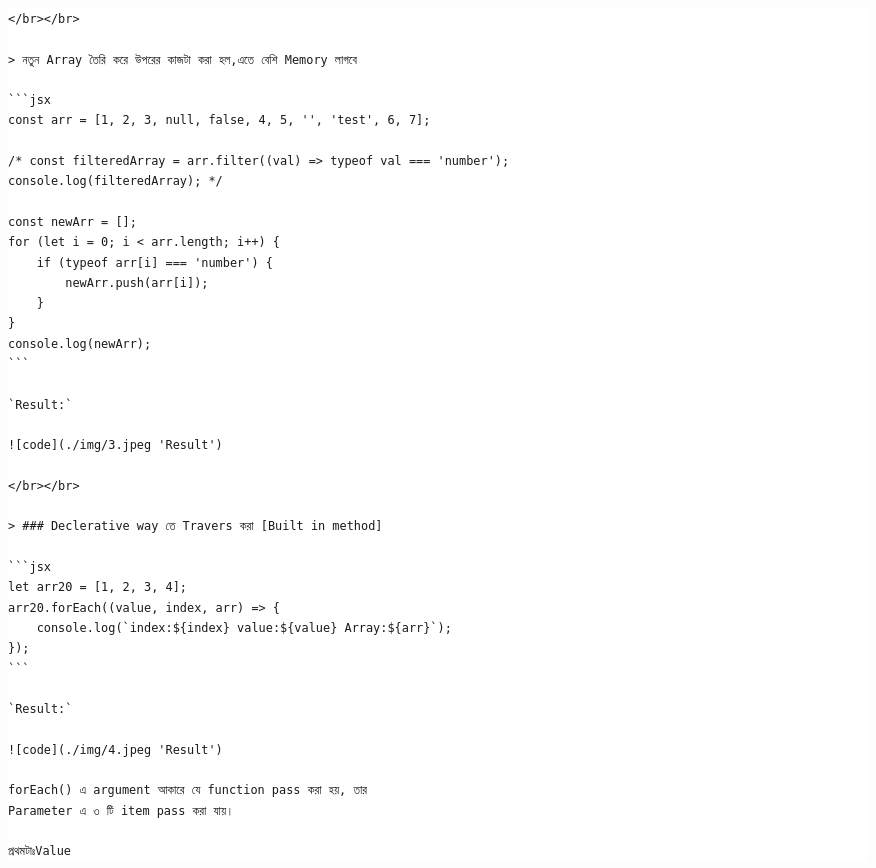     </br></br>

    > নতুন Array তৈরি করে উপরের কাজটা করা হল,এতে বেশি Memory লাগবে

    ```jsx
    const arr = [1, 2, 3, null, false, 4, 5, '', 'test', 6, 7];

    /* const filteredArray = arr.filter((val) => typeof val === 'number');
    console.log(filteredArray); */

    const newArr = [];
    for (let i = 0; i < arr.length; i++) {
    	if (typeof arr[i] === 'number') {
    		newArr.push(arr[i]);
    	}
    }
    console.log(newArr);
    ```

    `Result:`

    ![code](./img/3.jpeg 'Result')

    </br></br>

    > ### Declerative way তে Travers করা [Built in method]

    ```jsx
    let arr20 = [1, 2, 3, 4];
    arr20.forEach((value, index, arr) => {
    	console.log(`index:${index} value:${value} Array:${arr}`);
    });
    ```

    `Result:`

    ![code](./img/4.jpeg 'Result')

    forEach() এ argument আকারে যে function pass করা হয়, তার
    Parameter এ ৩ টি item pass করা যায়।

    প্রথমটাঃValue
